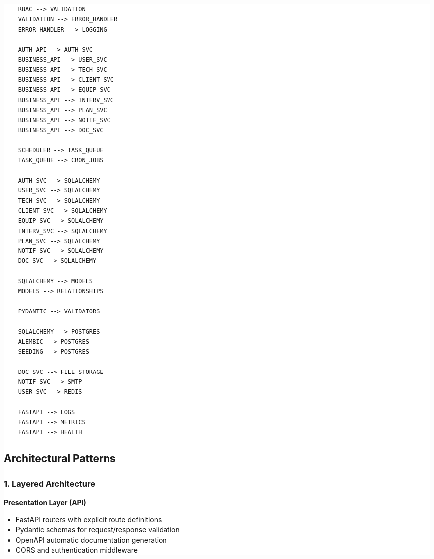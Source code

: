 ```mermaid
    RBAC --> VALIDATION
    VALIDATION --> ERROR_HANDLER
    ERROR_HANDLER --> LOGGING
    
    AUTH_API --> AUTH_SVC
    BUSINESS_API --> USER_SVC
    BUSINESS_API --> TECH_SVC
    BUSINESS_API --> CLIENT_SVC
    BUSINESS_API --> EQUIP_SVC
    BUSINESS_API --> INTERV_SVC
    BUSINESS_API --> PLAN_SVC
    BUSINESS_API --> NOTIF_SVC
    BUSINESS_API --> DOC_SVC
    
    SCHEDULER --> TASK_QUEUE
    TASK_QUEUE --> CRON_JOBS
    
    AUTH_SVC --> SQLALCHEMY
    USER_SVC --> SQLALCHEMY
    TECH_SVC --> SQLALCHEMY
    CLIENT_SVC --> SQLALCHEMY
    EQUIP_SVC --> SQLALCHEMY
    INTERV_SVC --> SQLALCHEMY
    PLAN_SVC --> SQLALCHEMY
    NOTIF_SVC --> SQLALCHEMY
    DOC_SVC --> SQLALCHEMY
    
    SQLALCHEMY --> MODELS
    MODELS --> RELATIONSHIPS
    
    PYDANTIC --> VALIDATORS
    
    SQLALCHEMY --> POSTGRES
    ALEMBIC --> POSTGRES
    SEEDING --> POSTGRES
    
    DOC_SVC --> FILE_STORAGE
    NOTIF_SVC --> SMTP
    USER_SVC --> REDIS
    
    FASTAPI --> LOGS
    FASTAPI --> METRICS
    FASTAPI --> HEALTH
```

## Architectural Patterns

### 1. Layered Architecture

**Presentation Layer (API)**
- FastAPI routers with explicit route definitions
- Pydantic schemas for request/response validation
- OpenAPI automatic documentation generation
- CORS and authentication middleware
